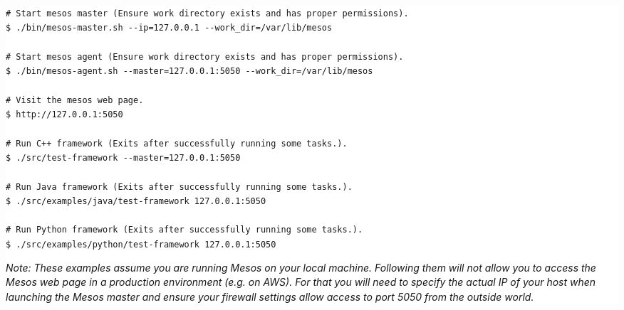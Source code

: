     # Start mesos master (Ensure work directory exists and has proper permissions).
    $ ./bin/mesos-master.sh --ip=127.0.0.1 --work_dir=/var/lib/mesos

    # Start mesos agent (Ensure work directory exists and has proper permissions).
    $ ./bin/mesos-agent.sh --master=127.0.0.1:5050 --work_dir=/var/lib/mesos

    # Visit the mesos web page.
    $ http://127.0.0.1:5050

    # Run C++ framework (Exits after successfully running some tasks.).
    $ ./src/test-framework --master=127.0.0.1:5050

    # Run Java framework (Exits after successfully running some tasks.).
    $ ./src/examples/java/test-framework 127.0.0.1:5050

    # Run Python framework (Exits after successfully running some tasks.).
    $ ./src/examples/python/test-framework 127.0.0.1:5050

*Note: These examples assume you are running Mesos on your local machine.
Following them will not allow you to access the Mesos web page in a production
environment (e.g. on AWS). For that you will need to specify the actual IP of
your host when launching the Mesos master and ensure your firewall settings
allow access to port 5050 from the outside world.*
